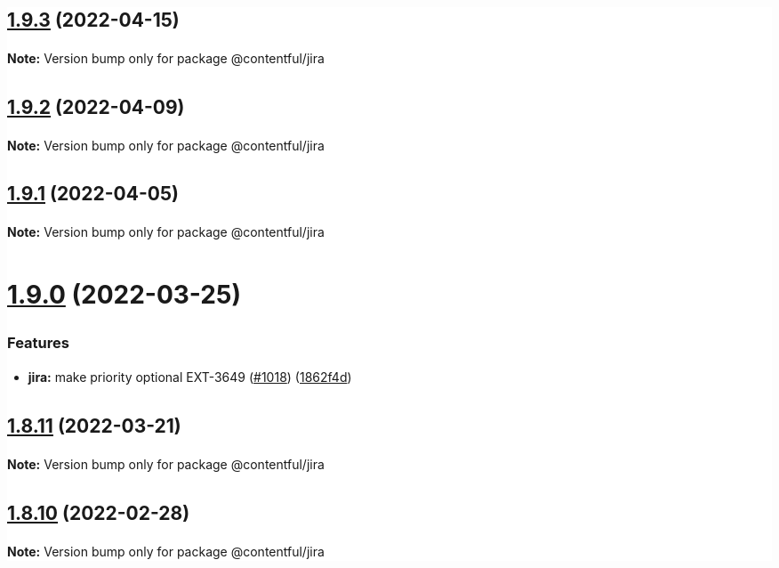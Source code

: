 



## [1.9.3](https://github.com/contentful/apps/compare/@contentful/jira@1.9.2...@contentful/jira@1.9.3) (2022-04-15)

**Note:** Version bump only for package @contentful/jira





## [1.9.2](https://github.com/contentful/apps/compare/@contentful/jira@1.9.1...@contentful/jira@1.9.2) (2022-04-09)

**Note:** Version bump only for package @contentful/jira





## [1.9.1](https://github.com/contentful/apps/compare/@contentful/jira@1.9.0...@contentful/jira@1.9.1) (2022-04-05)

**Note:** Version bump only for package @contentful/jira





# [1.9.0](https://github.com/contentful/apps/compare/@contentful/jira@1.8.11...@contentful/jira@1.9.0) (2022-03-25)


### Features

* **jira:** make priority optional EXT-3649 ([#1018](https://github.com/contentful/apps/issues/1018)) ([1862f4d](https://github.com/contentful/apps/commit/1862f4d0241771ed30bbca367fd81cdd804d573e))





## [1.8.11](https://github.com/contentful/apps/compare/@contentful/jira@1.8.10...@contentful/jira@1.8.11) (2022-03-21)

**Note:** Version bump only for package @contentful/jira





## [1.8.10](https://github.com/contentful/apps/compare/@contentful/jira@1.8.9...@contentful/jira@1.8.10) (2022-02-28)

**Note:** Version bump only for package @contentful/jira




